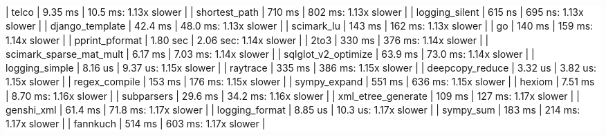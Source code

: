 | telco                      | 9.35 ms                                                                                                         | 10.5 ms: 1.13x slower                                                                                                 |
| shortest_path              | 710 ms                                                                                                          | 802 ms: 1.13x slower                                                                                                  |
| logging_silent             | 615 ns                                                                                                          | 695 ns: 1.13x slower                                                                                                  |
| django_template            | 42.4 ms                                                                                                         | 48.0 ms: 1.13x slower                                                                                                 |
| scimark_lu                 | 143 ms                                                                                                          | 162 ms: 1.13x slower                                                                                                  |
| go                         | 140 ms                                                                                                          | 159 ms: 1.14x slower                                                                                                  |
| pprint_pformat             | 1.80 sec                                                                                                        | 2.06 sec: 1.14x slower                                                                                                |
| 2to3                       | 330 ms                                                                                                          | 376 ms: 1.14x slower                                                                                                  |
| scimark_sparse_mat_mult    | 6.17 ms                                                                                                         | 7.03 ms: 1.14x slower                                                                                                 |
| sqlglot_v2_optimize        | 63.9 ms                                                                                                         | 73.0 ms: 1.14x slower                                                                                                 |
| logging_simple             | 8.16 us                                                                                                         | 9.37 us: 1.15x slower                                                                                                 |
| raytrace                   | 335 ms                                                                                                          | 386 ms: 1.15x slower                                                                                                  |
| deepcopy_reduce            | 3.32 us                                                                                                         | 3.82 us: 1.15x slower                                                                                                 |
| regex_compile              | 153 ms                                                                                                          | 176 ms: 1.15x slower                                                                                                  |
| sympy_expand               | 551 ms                                                                                                          | 636 ms: 1.15x slower                                                                                                  |
| hexiom                     | 7.51 ms                                                                                                         | 8.70 ms: 1.16x slower                                                                                                 |
| subparsers                 | 29.6 ms                                                                                                         | 34.2 ms: 1.16x slower                                                                                                 |
| xml_etree_generate         | 109 ms                                                                                                          | 127 ms: 1.17x slower                                                                                                  |
| genshi_xml                 | 61.4 ms                                                                                                         | 71.8 ms: 1.17x slower                                                                                                 |
| logging_format             | 8.85 us                                                                                                         | 10.3 us: 1.17x slower                                                                                                 |
| sympy_sum                  | 183 ms                                                                                                          | 214 ms: 1.17x slower                                                                                                  |
| fannkuch                   | 514 ms                                                                                                          | 603 ms: 1.17x slower                                                                                                  |